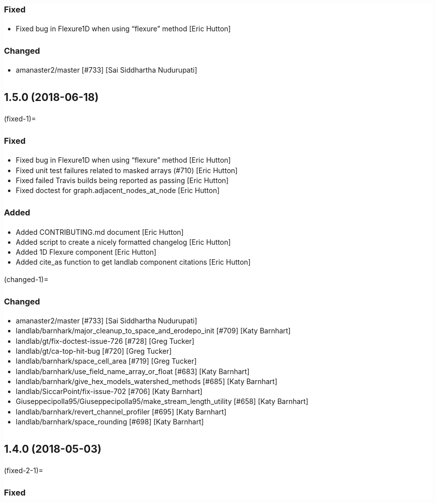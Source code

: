### Fixed

- Fixed bug in Flexure1D when using “flexure” method \[Eric Hutton\]

### Changed

- amanaster2/master \[#733\] \[Sai Siddhartha Nudurupati\]

## 1.5.0 (2018-06-18)

(fixed-1)=

### Fixed

- Fixed bug in Flexure1D when using “flexure” method \[Eric Hutton\]
- Fixed unit test failures related to masked arrays (#710) \[Eric
  Hutton\]
- Fixed failed Travis builds being reported as passing \[Eric Hutton\]
- Fixed doctest for graph.adjacent_nodes_at_node \[Eric Hutton\]

### Added

- Added CONTRIBUTING.md document \[Eric Hutton\]
- Added script to create a nicely formatted changelog \[Eric Hutton\]
- Added 1D Flexure component \[Eric Hutton\]
- Added cite_as function to get landlab component citations \[Eric
  Hutton\]

(changed-1)=

### Changed

- amanaster2/master \[#733\] \[Sai Siddhartha Nudurupati\]
- landlab/barnhark/major_cleanup_to_space_and_erodepo_init \[#709\] \[Katy
  Barnhart\]
- landlab/gt/fix-doctest-issue-726 \[#728\] \[Greg Tucker\]
- landlab/gt/ca-top-hit-bug \[#720\] \[Greg Tucker\]
- landlab/barnhark/space_cell_area \[#719\] \[Greg Tucker\]
- landlab/barnhark/use_field_name_array_or_float \[#683\] \[Katy Barnhart\]
- landlab/barnhark/give_hex_models_watershed_methods \[#685\] \[Katy
  Barnhart\]
- landlab/SiccarPoint/fix-issue-702 \[#706\] \[Katy Barnhart\]
- Giuseppecipolla95/Giuseppecipolla95/make_stream_length_utility \[#658\]
  \[Katy Barnhart\]
- landlab/barnhark/revert_channel_profiler \[#695\] \[Katy Barnhart\]
- landlab/barnhark/space_rounding \[#698\] \[Katy Barnhart\]

## 1.4.0 (2018-05-03)

(fixed-2-1)=

### Fixed
